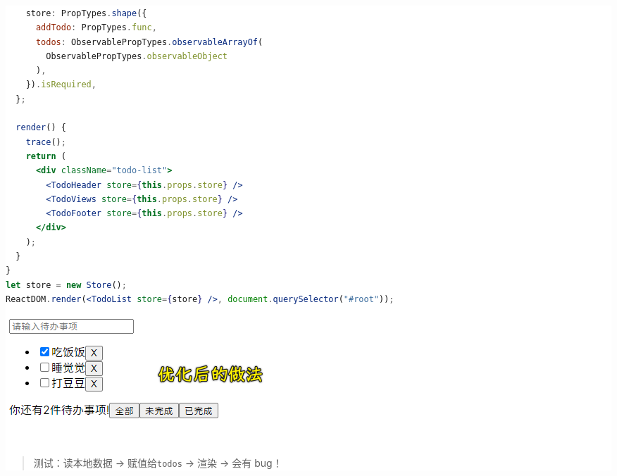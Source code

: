 ``` jsx
    store: PropTypes.shape({
      addTodo: PropTypes.func,
      todos: ObservablePropTypes.observableArrayOf(
        ObservablePropTypes.observableObject
      ),
    }).isRequired,
  };

  render() {
    trace();
    return (
      <div className="todo-list">
        <TodoHeader store={this.props.store} />
        <TodoViews store={this.props.store} />
        <TodoFooter store={this.props.store} />
      </div>
    );
  }
}
let store = new Store();
ReactDOM.render(<TodoList store={store} />, document.querySelector("#root"));
```

![优化后的效果](assets/img/2021-04-05-18-41-52.png)

> 测试：读本地数据 -> 赋值给`todos` -> 渲染 -> 会有 bug！
